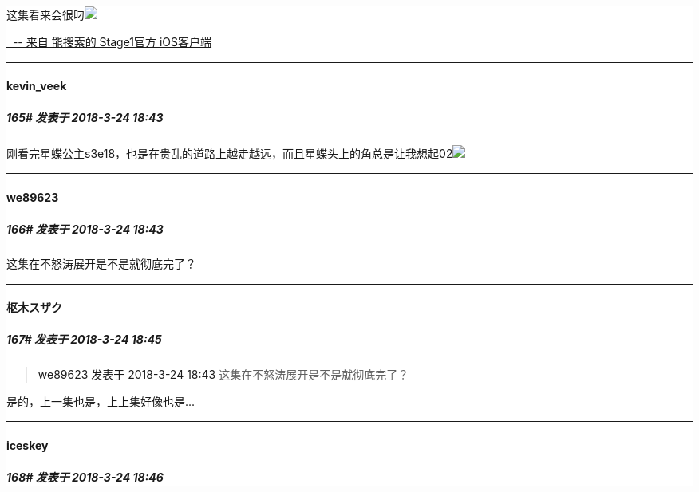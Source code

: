 这集看来会很叼<img src="https://static.saraba1st.com/image/smiley/face2017/053.png" referrerpolicy="no-referrer">

[  -- 来自 能搜索的 Stage1官方 iOS客户端](https://itunes.apple.com/fi/app/saraba1st/id1221237470?mt=8)







*****

####  kevin_veek  
##### 165#       发表于 2018-3-24 18:43




刚看完星蝶公主s3e18，也是在贵乱的道路上越走越远，而且星蝶头上的角总是让我想起02<img src="https://static.saraba1st.com/image/smiley/face2017/037.png" referrerpolicy="no-referrer">







*****

####  we89623  
##### 166#       发表于 2018-3-24 18:43




这集在不怒涛展开是不是就彻底完了？







*****

####  枢木スザク  
##### 167#       发表于 2018-3-24 18:45



<blockquote><a href="httphttps://bbs.saraba1st.com/2b/forum.php?mod=redirect&amp;goto=findpost&amp;pid=38957578&amp;ptid=1590350" target="_blank">we89623 发表于 2018-3-24 18:43</a>
这集在不怒涛展开是不是就彻底完了？</blockquote>
是的，上一集也是，上上集好像也是...







*****

####  iceskey  
##### 168#       发表于 2018-3-24 18:46


